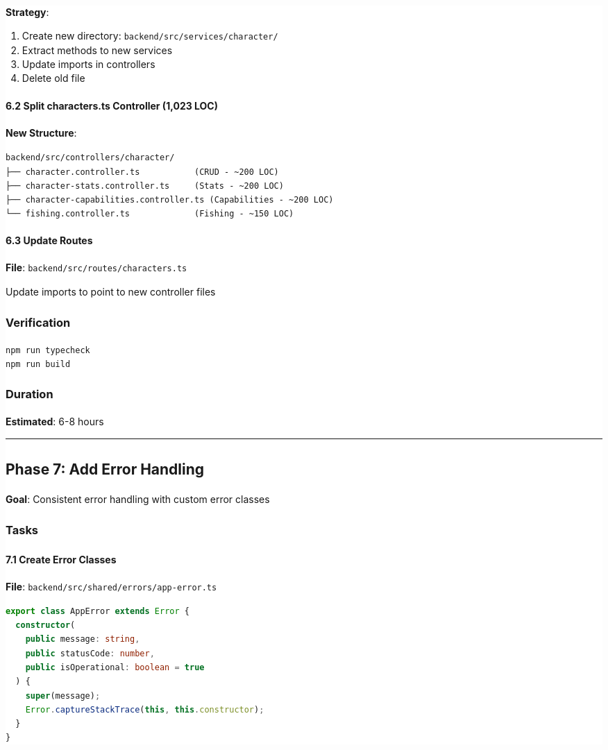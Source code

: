 **Strategy**:
1. Create new directory: `backend/src/services/character/`
2. Extract methods to new services
3. Update imports in controllers
4. Delete old file

#### 6.2 Split characters.ts Controller (1,023 LOC)

**New Structure**:
```
backend/src/controllers/character/
├── character.controller.ts           (CRUD - ~200 LOC)
├── character-stats.controller.ts     (Stats - ~200 LOC)
├── character-capabilities.controller.ts (Capabilities - ~200 LOC)
└── fishing.controller.ts             (Fishing - ~150 LOC)
```

#### 6.3 Update Routes

**File**: `backend/src/routes/characters.ts`

Update imports to point to new controller files

### Verification

```bash
npm run typecheck
npm run build
```

### Duration
**Estimated**: 6-8 hours

---

## Phase 7: Add Error Handling

**Goal**: Consistent error handling with custom error classes

### Tasks

#### 7.1 Create Error Classes

**File**: `backend/src/shared/errors/app-error.ts`

```typescript
export class AppError extends Error {
  constructor(
    public message: string,
    public statusCode: number,
    public isOperational: boolean = true
  ) {
    super(message);
    Error.captureStackTrace(this, this.constructor);
  }
}
```
